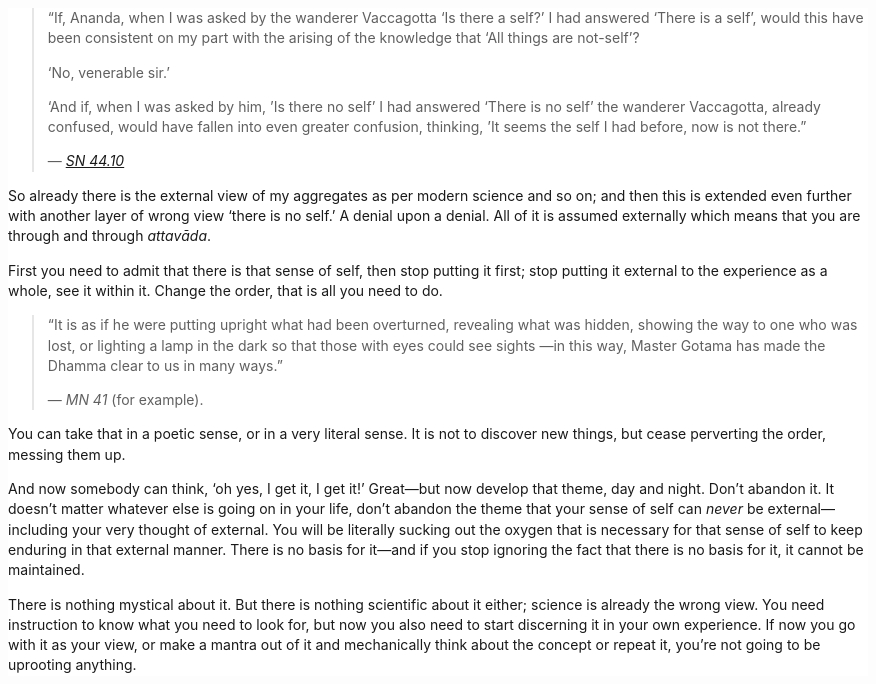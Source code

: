 > “If, Ananda, when I was asked by the wanderer Vaccagotta ‘Is there a
> self?’ I had answered ‘There is a self’, would this have been
> consistent on my part with the arising of the knowledge that ‘All
> things are not-self’?
>
> ‘No, venerable sir.’
>
> ‘And if, when I was asked by him, ’Is there no self’ I had answered
> ‘There is no self’ the wanderer Vaccagotta, already confused, would
> have fallen into even greater confusion, thinking, ’It seems the self
> I had before, now is not there.”
>
> — <cite>[SN 44.10](https://suttacentral.net/sn44.10)</cite>

</div>

So already there is the external view of my aggregates as per modern
science and so on; and then this is extended even further with another
layer of wrong view ‘there is no self.’ A denial upon a denial. All of
it is assumed externally which means that you are through and through
<span lang="pi">*attavāda*</span>.

First you need to admit that there is that sense of self, then stop
putting it first; stop putting it external to the experience as a whole,
see it within it. Change the order, that is all you need to do.

<div lang="en">

> “It is as if he were putting upright what had been overturned,
> revealing what was hidden, showing the way to one who was lost, or
> lighting a lamp in the dark so that those with eyes could see sights
> —in this way, Master Gotama has made the Dhamma clear to us in many
> ways.”
>
> — <cite>MN 41</cite> (for example).

</div>

You can take that in a poetic sense, or in a very literal sense. It is
not to discover new things, but cease perverting the order, messing them
up.

And now somebody can think, ‘oh yes, I get it, I get it!’ Great—but now
develop that theme, day and night. Don’t abandon it. It doesn’t matter
whatever else is going on in your life, don’t abandon the theme that
your sense of self can *never* be external—including your very thought
of external. You will be literally sucking out the oxygen that is
necessary for that sense of self to keep enduring in that external
manner. There is no basis for it—and if you stop ignoring the fact that
there is no basis for it, it cannot be maintained.

There is nothing mystical about it. But there is nothing scientific
about it either; science is already the wrong view. You need instruction
to know what you need to look for, but now you also need to start
discerning it in your own experience. If now you go with it as your
view, or make a mantra out of it and mechanically think about the
concept or repeat it, you’re not going to be uprooting anything.

